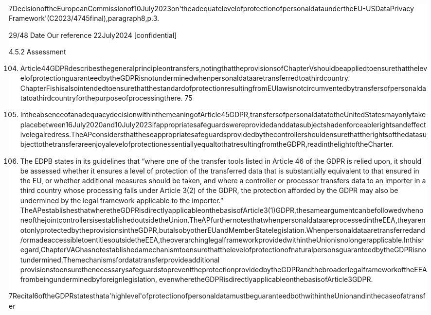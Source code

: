 7DecisionoftheEuropeanCommissionof10July2023on'theadequatelevelofprotectionofpersonaldataundertheEU-USDataPrivacy
Framework'(C2023/4745final),paragraph8,p.3.

29/48 Date Our reference
22July2024 \[confidential\]

4.5.2 Assessment

104. Article44GDPRdescribesthegeneralprincipleontransfers,notingthattheprovisionsofChapterVshouldbeappliedtoensurethatthelevelofprotectionguaranteedbytheGDPRisnotunderminedwhenpersonaldataaretransferredtoathirdcountry. ChapterFishisalsointendedtoensurethatthestandardofprotectionresultingfromEUlawisnotcircumventedbytransfersofpersonaldatatoathirdcountryforthepurposeofprocessingthere. 75

105. IntheabsenceofanadequacydecisionwithinthemeaningofArticle45GDPR,transfersofpersonaldatatotheUnitedStatesmayonlytakeplacebetween16July2020and10July2023ifappropriatesafeguardswereprovidedanddatasubjectshadenforceablerightsandeffectivelegalredress.TheAPconsidersthattheseappropriatesafeguardsprovidedbythecontrollershouldensurethattherightsofthedatasubjecttothetransferareenjoyalevelofprotectionessentiallyequaltothatresultingfromtheGDPR,readinthelightoftheCharter.

106. The EDPB states in its guidelines that “where one of the transfer tools listed in Article 46 of the GDPR is relied upon, it should be assessed whether it ensures a level of protection of the transferred data that is substantially equivalent to that ensured in the EU, or whether additional measures should be taken, and where a controller or processor transfers data to an importer in a third country whose processing falls under Article 3(2) of the GDPR, the protection afforded by the GDPR may also be undermined by the legal framework applicable to the importer.” TheAPestablishesthatwheretheGDPRisdirectlyapplicableonthebasisofArticle3(1)GDPR,thesameargumentcanbefollowedwhenoneofthejointcontrollersisestablishedoutsidetheUnion.TheAPfurthernotesthatwhenpersonaldataareprocessedintheEEA,theyarenotonlyprotectedbytheprovisionsintheGDPR,butalsobyotherEUandMemberStatelegislation.Whenpersonaldataaretransferredand/ormadeaccessibletoentitiesoutsidetheEEA,theoverarchinglegalframeworkprovidedwithintheUnionisnolongerapplicable.Inthisregard,ChapterVAGhasnotestablishedamechanismtoensurethatthelevelofprotectionofnaturalpersonsguaranteedbytheGDPRisnotundermined.Themechanismsfordatatransferprovideadditional provisionstoensurethenecessarysafeguardstopreventtheprotectionprovidedbytheGDPRandthebroaderlegalframeworkoftheEEAfrombeingunderminedbyforeignlegislation,
evenwheretheGDPRisdirectlyapplicableonthebasisofArticle3GDPR.

7Recital6oftheGDPRstatesthata'highlevel'ofprotectionofpersonaldatamustbeguaranteedbothwithintheUnionandinthecaseofatransfer
